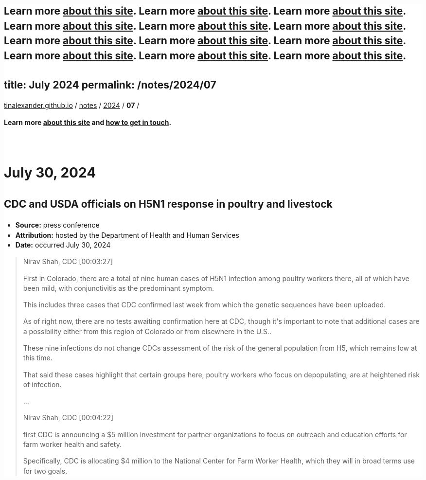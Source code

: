 **Learn more [about this site](https://tinalexander.github.io/notes/).** 
**Learn more [about this site](https://tinalexander.github.io/notes/).** 
**Learn more [about this site](https://tinalexander.github.io/notes/).** 
**Learn more [about this site](https://tinalexander.github.io/notes/).** 
**Learn more [about this site](https://tinalexander.github.io/notes/).** 
**Learn more [about this site](https://tinalexander.github.io/notes/).** 
**Learn more [about this site](https://tinalexander.github.io/notes/).** 
**Learn more [about this site](https://tinalexander.github.io/notes/).** 
**Learn more [about this site](https://tinalexander.github.io/notes/).** 
**Learn more [about this site](https://tinalexander.github.io/notes/).** 
**Learn more [about this site](https://tinalexander.github.io/notes/).** 
**Learn more [about this site](https://tinalexander.github.io/notes/).** 
---
title: July 2024
permalink: /notes/2024/07
---

[tinalexander.github.io](https://tinalexander.github.io/) / [notes](https://tinalexander.github.io/notes/) / [2024](https://tinalexander.github.io/notes/2024/) / **07** /

**Learn more [about this site](https://tinalexander.github.io/notes/) and [how to get in touch](https://github.com/tinalexander#about-me).**  

<br>

# July 30, 2024

## CDC and USDA officials on H5N1 response in poultry and livestock

- **Source:** press conference
- **Attribution:** hosted by the Department of Health and Human Services
- **Date:** occurred July 30, 2024

> Nirav Shah, CDC [00:03:27]
> 
> First in Colorado, there are a total of nine human cases of H5N1 infection among poultry workers there, all of which have been mild, with conjunctivitis as the predominant symptom. 
> 
> This includes three cases that CDC confirmed last week from which the genetic sequences have been uploaded. 
> 
> As of right now, there are no tests awaiting confirmation here at CDC, though it's important to note that additional cases are a possibility either from this region of Colorado or from elsewhere in the U.S.. 
> 
> These nine infections do not change CDCs assessment of the risk of the general population from H5, which remains low at this time. 
> 
> That said these cases highlight that certain groups here, poultry workers who focus on depopulating, are at heightened risk of infection. 
> 
> ...
> 
> Nirav Shah, CDC [00:04:22] 
> 
> first CDC is announcing a $5 million investment for partner organizations to focus on outreach and education efforts for farm worker health and safety.
> 
> Specifically, CDC is allocating $4 million to the National Center for Farm Worker Health, which they will in broad terms use for two goals. 
> 